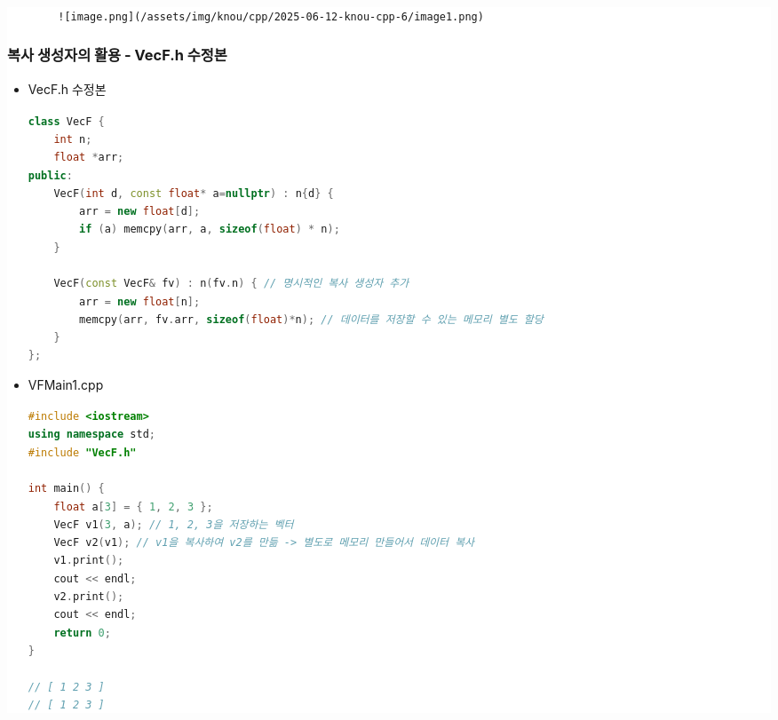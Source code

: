             ![image.png](/assets/img/knou/cpp/2025-06-12-knou-cpp-6/image1.png)
            

### 복사 생성자의 활용 - VecF.h 수정본

- VecF.h 수정본
    
    ```cpp
    class VecF {
    	int n;
    	float *arr;
    public:
        VecF(int d, const float* a=nullptr) : n{d} {
            arr = new float[d];
            if (a) memcpy(arr, a, sizeof(float) * n);
        }
        
        VecF(const VecF& fv) : n(fv.n) { // 명시적인 복사 생성자 추가
            arr = new float[n];
            memcpy(arr, fv.arr, sizeof(float)*n); // 데이터를 저장할 수 있는 메모리 별도 할당
        }
    };
    ```
    
- VFMain1.cpp
    
    ```cpp
    #include <iostream>
    using namespace std;
    #include "VecF.h"
    
    int main() {
        float a[3] = { 1, 2, 3 };
        VecF v1(3, a); // 1, 2, 3을 저장하는 벡터
        VecF v2(v1); // v1을 복사하여 v2를 만듦 -> 별도로 메모리 만들어서 데이터 복사
        v1.print();
        cout << endl;
        v2.print();
        cout << endl;
        return 0;
    }
    
    // [ 1 2 3 ]
    // [ 1 2 3 ]
    ```
    